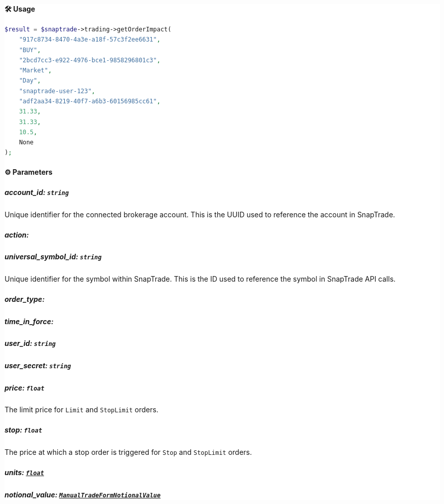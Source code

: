 
#### 🛠️ Usage<a id="🛠️-usage"></a>

```php
$result = $snaptrade->trading->getOrderImpact(
    "917c8734-8470-4a3e-a18f-57c3f2ee6631", 
    "BUY", 
    "2bcd7cc3-e922-4976-bce1-9858296801c3", 
    "Market", 
    "Day", 
    "snaptrade-user-123", 
    "adf2aa34-8219-40f7-a6b3-60156985cc61", 
    31.33, 
    31.33, 
    10.5, 
    None
);
```

#### ⚙️ Parameters<a id="⚙️-parameters"></a>

##### account_id: `string`<a id="account_id-string"></a>

Unique identifier for the connected brokerage account. This is the UUID used to reference the account in SnapTrade.

##### action:<a id="action"></a>

##### universal_symbol_id: `string`<a id="universal_symbol_id-string"></a>

Unique identifier for the symbol within SnapTrade. This is the ID used to reference the symbol in SnapTrade API calls.

##### order_type:<a id="order_type"></a>

##### time_in_force:<a id="time_in_force"></a>

##### user_id: `string`<a id="user_id-string"></a>

##### user_secret: `string`<a id="user_secret-string"></a>

##### price: `float`<a id="price-float"></a>

The limit price for `Limit` and `StopLimit` orders.

##### stop: `float`<a id="stop-float"></a>

The price at which a stop order is triggered for `Stop` and `StopLimit` orders.

##### units: [`float`](./lib/Model/float.php)<a id="units-floatlibmodelfloatphp"></a>

##### notional_value: [`ManualTradeFormNotionalValue`](./lib/Model/ManualTradeFormNotionalValue.php)<a id="notional_value-manualtradeformnotionalvaluelibmodelmanualtradeformnotionalvaluephp"></a>
